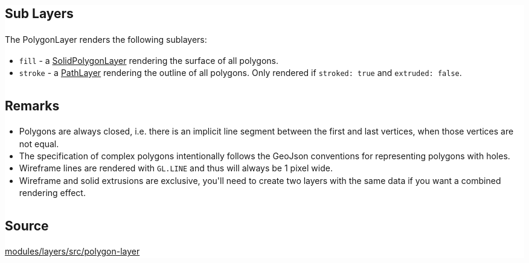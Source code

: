 
## Sub Layers

The PolygonLayer renders the following sublayers:

* `fill` - a [SolidPolygonLayer](./solid-polygon-layer.md) rendering the surface of all polygons.
* `stroke` - a [PathLayer](./path-layer.md) rendering the outline of all polygons. Only rendered if `stroked: true` and `extruded: false`.


## Remarks

* Polygons are always closed, i.e. there is an implicit line segment between
  the first and last vertices, when those vertices are not equal.
* The specification of complex polygons intentionally follows the GeoJson
  conventions for representing polygons with holes.
* Wireframe lines are rendered with `GL.LINE` and thus will always be 1 pixel wide.
* Wireframe and solid extrusions are exclusive, you'll need to create two layers
  with the same data if you want a combined rendering effect.

## Source

[modules/layers/src/polygon-layer](https://github.com/visgl/deck.gl/tree/9.1-release/modules/layers/src/polygon-layer)
